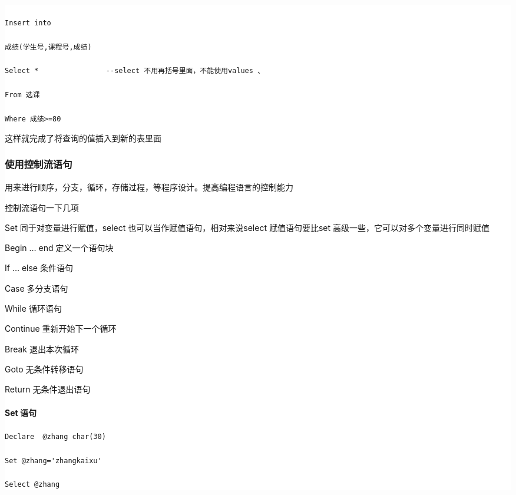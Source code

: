 ```

Insert into

成绩(学生号,课程号,成绩)

Select *                --select 不用再括号里面，不能使用values 、

From 选课

Where 成绩>=80
```



这样就完成了将查询的值插入到新的表里面

### 使用控制流语句

用来进行顺序，分支，循环，存储过程，等程序设计。提高编程语言的控制能力

控制流语句一下几项

Set 同于对变量进行赋值，select 也可以当作赋值语句，相对来说select 赋值语句要比set 高级一些，它可以对多个变量进行同时赋值

Begin … end 定义一个语句块

If … else 条件语句

Case 多分支语句

While 循环语句

Continue 重新开始下一个循环

Break 退出本次循环

Goto 无条件转移语句

Return 无条件退出语句

#### Set 语句



```

```











```
Declare  @zhang char(30)

Set @zhang='zhangkaixu'

Select @zhang
```
